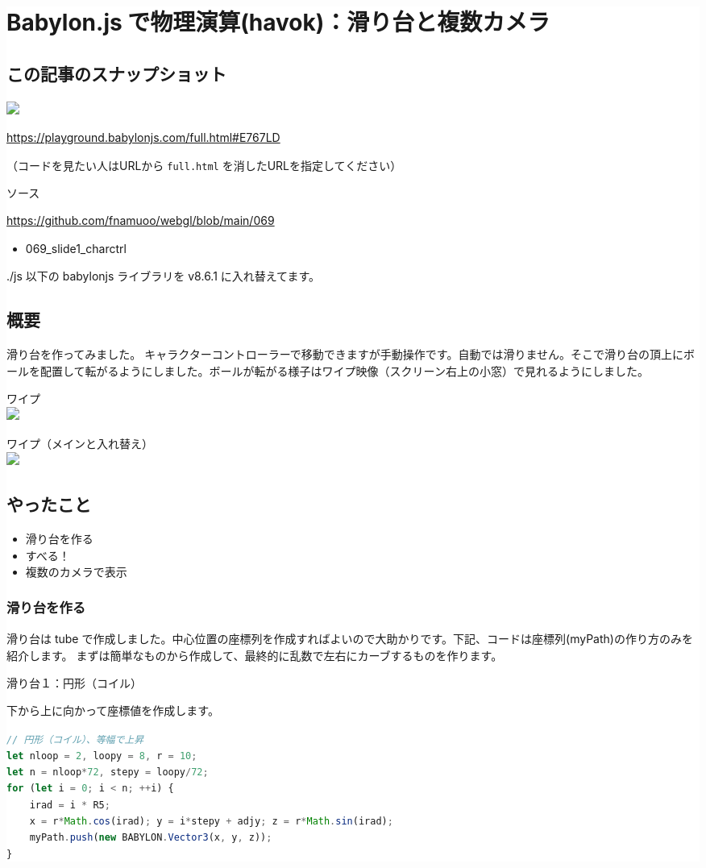 # Babylon.js で物理演算(havok)：滑り台と複数カメラ

## この記事のスナップショット

![](https://storage.googleapis.com/zenn-user-upload/22bc0c9eddf5-20250507.jpg)

https://playground.babylonjs.com/full.html#E767LD

（コードを見たい人はURLから `full.html` を消したURLを指定してください）

ソース

https://github.com/fnamuoo/webgl/blob/main/069

- 069_slide1_charctrl

./js 以下の babylonjs ライブラリを v8.6.1 に入れ替えてます。

## 概要

滑り台を作ってみました。
キャラクターコントローラーで移動できますが手動操作です。自動では滑りません。そこで滑り台の頂上にボールを配置して転がるようにしました。ボールが転がる様子はワイプ映像（スクリーン右上の小窓）で見れるようにしました。

ワイプ  
![](https://storage.googleapis.com/zenn-user-upload/80bc516c5dd5-20250507.jpg)

ワイプ（メインと入れ替え）  
![](https://storage.googleapis.com/zenn-user-upload/b64f85e4967f-20250507.jpg)


## やったこと

- 滑り台を作る
- すべる！
- 複数のカメラで表示

### 滑り台を作る

滑り台は tube で作成しました。中心位置の座標列を作成すればよいので大助かりです。下記、コードは座標列(myPath)の作り方のみを紹介します。
まずは簡単なものから作成して、最終的に乱数で左右にカーブするものを作ります。

滑り台１：円形（コイル）

下から上に向かって座標値を作成します。

```js
// 円形（コイル）、等幅で上昇
let nloop = 2, loopy = 8, r = 10;
let n = nloop*72, stepy = loopy/72;
for (let i = 0; i < n; ++i) {
    irad = i * R5;
    x = r*Math.cos(irad); y = i*stepy + adjy; z = r*Math.sin(irad);
    myPath.push(new BABYLON.Vector3(x, y, z));
}
```
